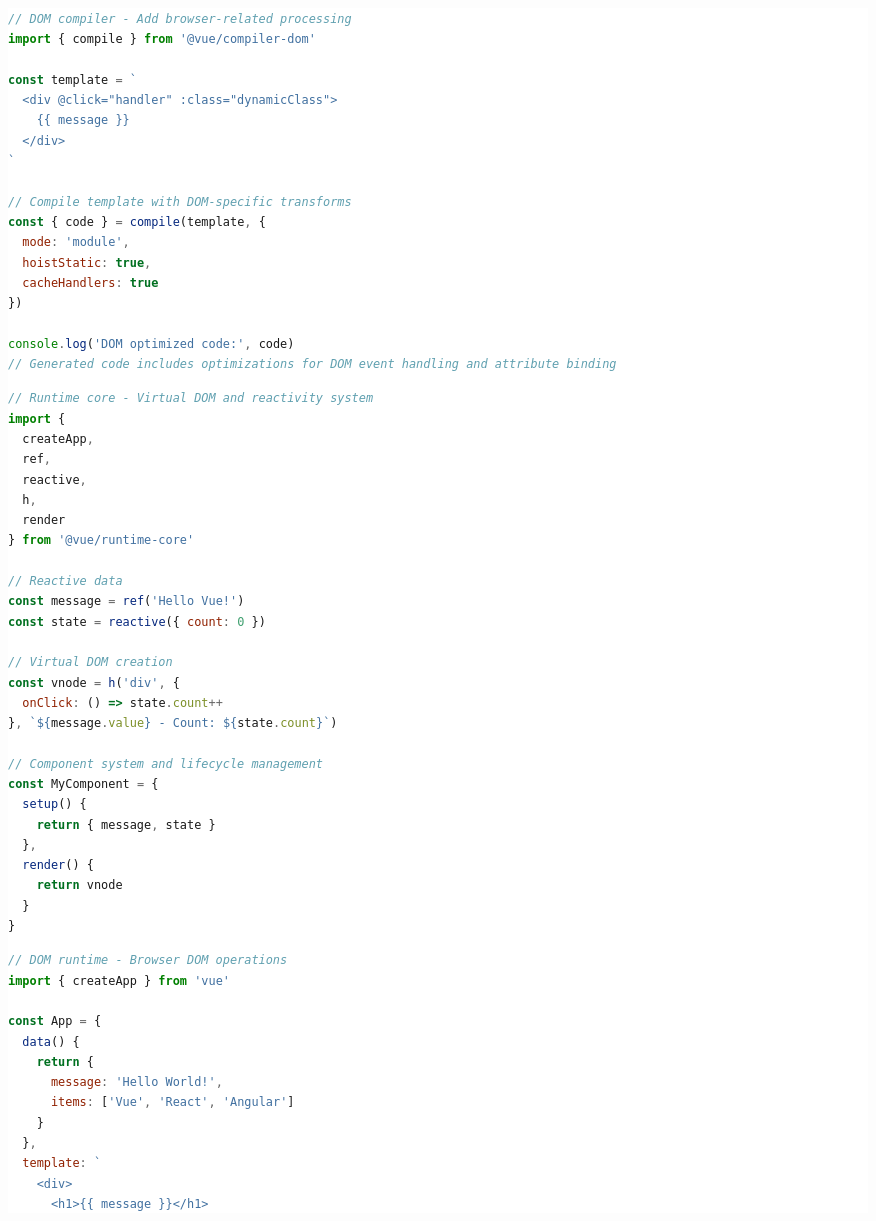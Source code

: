 ```js [@vue/compiler-dom]
// DOM compiler - Add browser-related processing
import { compile } from '@vue/compiler-dom'

const template = `
  <div @click="handler" :class="dynamicClass">
    {{ message }}
  </div>
`

// Compile template with DOM-specific transforms
const { code } = compile(template, {
  mode: 'module',
  hoistStatic: true,
  cacheHandlers: true
})

console.log('DOM optimized code:', code)
// Generated code includes optimizations for DOM event handling and attribute binding
```

```js [@vue/runtime-core]
// Runtime core - Virtual DOM and reactivity system
import { 
  createApp, 
  ref, 
  reactive, 
  h, 
  render 
} from '@vue/runtime-core'

// Reactive data
const message = ref('Hello Vue!')
const state = reactive({ count: 0 })

// Virtual DOM creation
const vnode = h('div', {
  onClick: () => state.count++
}, `${message.value} - Count: ${state.count}`)

// Component system and lifecycle management
const MyComponent = {
  setup() {
    return { message, state }
  },
  render() {
    return vnode
  }
}
```

```js [@vue/runtime-dom]
// DOM runtime - Browser DOM operations
import { createApp } from 'vue'

const App = {
  data() {
    return { 
      message: 'Hello World!',
      items: ['Vue', 'React', 'Angular']
    }
  },
  template: `
    <div>
      <h1>{{ message }}</h1>
```